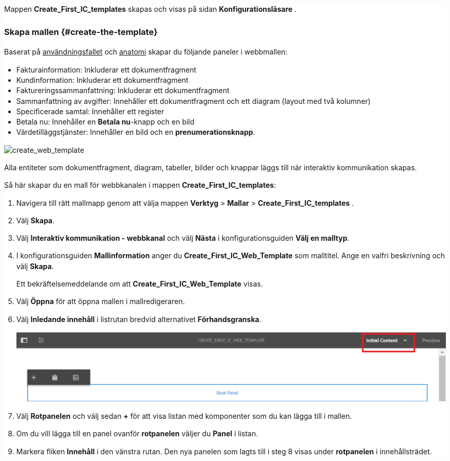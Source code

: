    Mappen **Create_First_IC_templates** skapas och visas på sidan **Konfigurationsläsare** .

### Skapa mallen {#create-the-template}

Baserat på [användningsfallet](/help/forms/using/create-your-first-interactive-communication.md) och [anatomi](/help/forms/using/planning-interactive-communications.md) skapar du följande paneler i webbmallen:

* Fakturainformation: Inkluderar ett dokumentfragment
* Kundinformation: Inkluderar ett dokumentfragment
* Faktureringssammanfattning: Inkluderar ett dokumentfragment
* Sammanfattning av avgifter: Innehåller ett dokumentfragment och ett diagram (layout med två kolumner)
* Specificerade samtal: Innehåller ett register
* Betala nu: Innehåller en **Betala nu**-knapp och en bild
* Värdetilläggstjänster: Innehåller en bild och en **prenumerationsknapp**.

![create_web_template](assets/create_web_template.gif)

Alla entiteter som dokumentfragment, diagram, tabeller, bilder och knappar läggs till när interaktiv kommunikation skapas.

Så här skapar du en mall för webbkanalen i mappen **Create_First_IC_templates**:

1. Navigera till rätt mallmapp genom att välja mappen **Verktyg** > **Mallar** > **Create_First_IC_templates** .
1. Välj **Skapa**.
1. Välj **Interaktiv kommunikation - webbkanal** och välj **Nästa** i konfigurationsguiden **Välj en malltyp**.
1. I konfigurationsguiden **Mallinformation** anger du **Create_First_IC_Web_Template** som malltitel. Ange en valfri beskrivning och välj **Skapa**.

   Ett bekräftelsemeddelande om att **Create_First_IC_Web_Template** visas.

1. Välj **Öppna** för att öppna mallen i mallredigeraren.
1. Välj **Inledande innehåll** i listrutan bredvid alternativet **Förhandsgranska**.

   ![Mallredigerare](assets/template_editor_initial_content_new.png)

1. Välj **Rotpanelen** och välj sedan **+** för att visa listan med komponenter som du kan lägga till i mallen.
1. Om du vill lägga till en panel ovanför **rotpanelen** väljer du **Panel** i listan.
1. Markera fliken **Innehåll** i den vänstra rutan. Den nya panelen som lagts till i steg 8 visas under **rotpanelen** i innehållsträdet.
